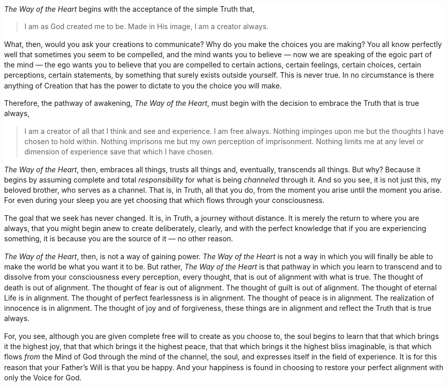 *The Way of the Heart* begins with the acceptance of the simple Truth
that,

> I am as God created me to be. Made in His image, I am a creator always.

What, then, would you ask your creations to communicate? Why do you make
the choices you are making? You all know perfectly well that sometimes
you seem to be compelled, and the mind wants you to believe — now we are
speaking of the egoic part of the mind — the ego wants you to believe
that you are compelled to certain actions, certain feelings, certain
choices, certain perceptions, certain statements, by something that
surely exists outside yourself. This is never true. In no circumstance
is there anything of Creation that has the power to dictate to you the
choice you will make.

Therefore, the pathway of awakening, *The Way of the Heart*, must begin
with the decision to embrace the Truth that is true always,

> I am a creator of all that I think and see and experience. I am free
> always. Nothing impinges upon me but the thoughts I have chosen to hold
> within. Nothing imprisons me but my own perception of imprisonment.
> Nothing limits me at any level or dimension of experience save that
> which I have chosen.

*The Way of the Heart*, then, embraces all things, trusts all things and,
eventually, transcends all things. But why? Because it begins by
assuming complete and total *responsibility* for what is being *channeled*
through it. And so you see, it is not just this, my beloved brother, who
serves as a channel. That is, in Truth, all that you do, from the moment
you arise until the moment you arise. For even during your sleep you are
yet choosing that which flows through your consciousness.

The goal that we seek has never changed. It is, in Truth, a journey
without distance. It is merely the return to where you are always, that
you might begin anew to create deliberately, clearly, and with the
perfect knowledge that if you are experiencing something, it is because
you are the source of it — no other reason.

*The Way of the Heart*, then, is not a way of gaining power. *The Way of
the Heart* is not a way in which you will finally be able to make the
world be what you want it to be. But rather, *The Way of the Heart* is
that pathway in which you learn to transcend and to dissolve from your
consciousness every perception, every thought, that is out of alignment
with what is true. The thought of death is out of alignment. The thought
of fear is out of alignment. The thought of guilt is out of alignment.
The thought of eternal Life is in alignment. The thought of perfect
fearlessness is in alignment. The thought of peace is in alignment. The
realization of innocence is in alignment. The thought of joy and of
forgiveness, these things are in alignment and reflect the Truth that is
true always.

For, you see, although you are given complete free will to create as you
choose to, the soul begins to learn that that which brings it the
highest joy, that that which brings it the highest peace, that that
which brings it the highest bliss imaginable, is that which flows *from*
the Mind of God through the mind of the channel, the soul, and expresses
itself in the field of experience. It is for this reason that your
Father’s Will is that you be happy. And your happiness is found in
choosing to restore your perfect alignment with only the Voice for God.
